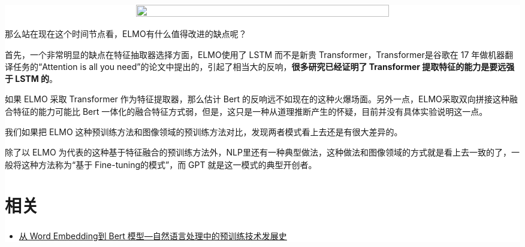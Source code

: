<p align="center">
    <img width="70%" height="70%" src="http://images.iterate.site/blog/image/20190927/SOYaCHurptxx.png?imageslim">
</p>


那么站在现在这个时间节点看，ELMO有什么值得改进的缺点呢？

首先，一个非常明显的缺点在特征抽取器选择方面，ELMO使用了 LSTM 而不是新贵 Transformer，Transformer是谷歌在 17 年做机器翻译任务的“Attention is all you need”的论文中提出的，引起了相当大的反响，**很多研究已经证明了 Transformer 提取特征的能力是要远强于 LSTM 的**。

如果 ELMO 采取 Transformer 作为特征提取器，那么估计 Bert 的反响远不如现在的这种火爆场面。另外一点，ELMO采取双向拼接这种融合特征的能力可能比 Bert 一体化的融合特征方式弱，但是，这只是一种从道理推断产生的怀疑，目前并没有具体实验说明这一点。

我们如果把 ELMO 这种预训练方法和图像领域的预训练方法对比，发现两者模式看上去还是有很大差异的。

除了以 ELMO 为代表的这种基于特征融合的预训练方法外，NLP里还有一种典型做法，这种做法和图像领域的方式就是看上去一致的了，一般将这种方法称为“基于 Fine-tuning的模式”，而 GPT 就是这一模式的典型开创者。


# 相关

- [从 Word Embedding到 Bert 模型—自然语言处理中的预训练技术发展史](https://zhuanlan.zhihu.com/p/49271699)
